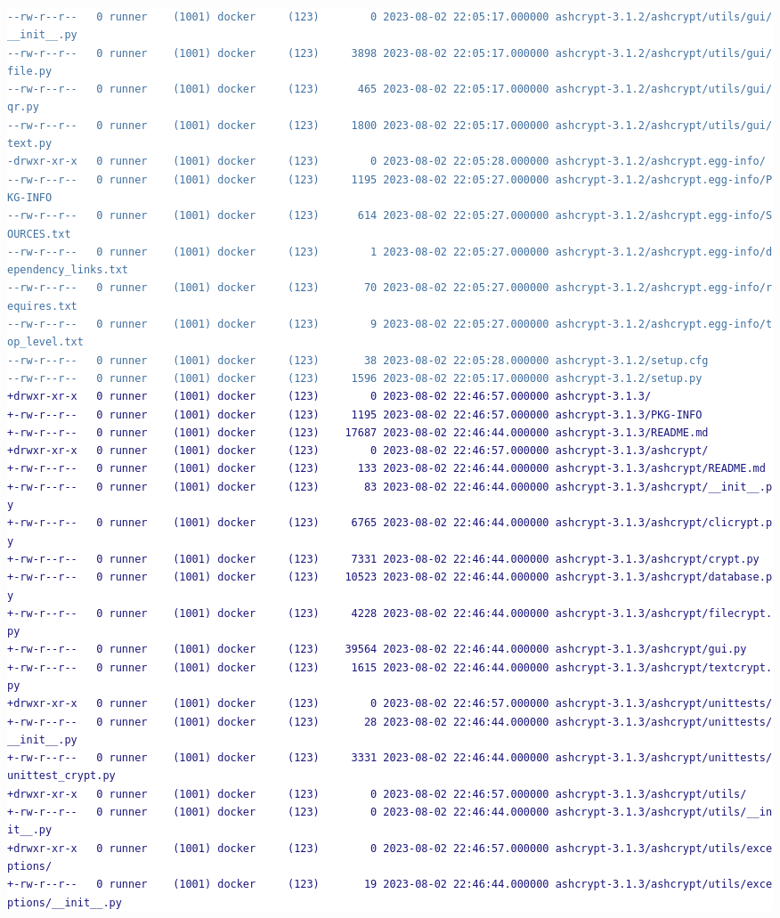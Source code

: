 ```diff
--rw-r--r--   0 runner    (1001) docker     (123)        0 2023-08-02 22:05:17.000000 ashcrypt-3.1.2/ashcrypt/utils/gui/__init__.py
--rw-r--r--   0 runner    (1001) docker     (123)     3898 2023-08-02 22:05:17.000000 ashcrypt-3.1.2/ashcrypt/utils/gui/file.py
--rw-r--r--   0 runner    (1001) docker     (123)      465 2023-08-02 22:05:17.000000 ashcrypt-3.1.2/ashcrypt/utils/gui/qr.py
--rw-r--r--   0 runner    (1001) docker     (123)     1800 2023-08-02 22:05:17.000000 ashcrypt-3.1.2/ashcrypt/utils/gui/text.py
-drwxr-xr-x   0 runner    (1001) docker     (123)        0 2023-08-02 22:05:28.000000 ashcrypt-3.1.2/ashcrypt.egg-info/
--rw-r--r--   0 runner    (1001) docker     (123)     1195 2023-08-02 22:05:27.000000 ashcrypt-3.1.2/ashcrypt.egg-info/PKG-INFO
--rw-r--r--   0 runner    (1001) docker     (123)      614 2023-08-02 22:05:27.000000 ashcrypt-3.1.2/ashcrypt.egg-info/SOURCES.txt
--rw-r--r--   0 runner    (1001) docker     (123)        1 2023-08-02 22:05:27.000000 ashcrypt-3.1.2/ashcrypt.egg-info/dependency_links.txt
--rw-r--r--   0 runner    (1001) docker     (123)       70 2023-08-02 22:05:27.000000 ashcrypt-3.1.2/ashcrypt.egg-info/requires.txt
--rw-r--r--   0 runner    (1001) docker     (123)        9 2023-08-02 22:05:27.000000 ashcrypt-3.1.2/ashcrypt.egg-info/top_level.txt
--rw-r--r--   0 runner    (1001) docker     (123)       38 2023-08-02 22:05:28.000000 ashcrypt-3.1.2/setup.cfg
--rw-r--r--   0 runner    (1001) docker     (123)     1596 2023-08-02 22:05:17.000000 ashcrypt-3.1.2/setup.py
+drwxr-xr-x   0 runner    (1001) docker     (123)        0 2023-08-02 22:46:57.000000 ashcrypt-3.1.3/
+-rw-r--r--   0 runner    (1001) docker     (123)     1195 2023-08-02 22:46:57.000000 ashcrypt-3.1.3/PKG-INFO
+-rw-r--r--   0 runner    (1001) docker     (123)    17687 2023-08-02 22:46:44.000000 ashcrypt-3.1.3/README.md
+drwxr-xr-x   0 runner    (1001) docker     (123)        0 2023-08-02 22:46:57.000000 ashcrypt-3.1.3/ashcrypt/
+-rw-r--r--   0 runner    (1001) docker     (123)      133 2023-08-02 22:46:44.000000 ashcrypt-3.1.3/ashcrypt/README.md
+-rw-r--r--   0 runner    (1001) docker     (123)       83 2023-08-02 22:46:44.000000 ashcrypt-3.1.3/ashcrypt/__init__.py
+-rw-r--r--   0 runner    (1001) docker     (123)     6765 2023-08-02 22:46:44.000000 ashcrypt-3.1.3/ashcrypt/clicrypt.py
+-rw-r--r--   0 runner    (1001) docker     (123)     7331 2023-08-02 22:46:44.000000 ashcrypt-3.1.3/ashcrypt/crypt.py
+-rw-r--r--   0 runner    (1001) docker     (123)    10523 2023-08-02 22:46:44.000000 ashcrypt-3.1.3/ashcrypt/database.py
+-rw-r--r--   0 runner    (1001) docker     (123)     4228 2023-08-02 22:46:44.000000 ashcrypt-3.1.3/ashcrypt/filecrypt.py
+-rw-r--r--   0 runner    (1001) docker     (123)    39564 2023-08-02 22:46:44.000000 ashcrypt-3.1.3/ashcrypt/gui.py
+-rw-r--r--   0 runner    (1001) docker     (123)     1615 2023-08-02 22:46:44.000000 ashcrypt-3.1.3/ashcrypt/textcrypt.py
+drwxr-xr-x   0 runner    (1001) docker     (123)        0 2023-08-02 22:46:57.000000 ashcrypt-3.1.3/ashcrypt/unittests/
+-rw-r--r--   0 runner    (1001) docker     (123)       28 2023-08-02 22:46:44.000000 ashcrypt-3.1.3/ashcrypt/unittests/__init__.py
+-rw-r--r--   0 runner    (1001) docker     (123)     3331 2023-08-02 22:46:44.000000 ashcrypt-3.1.3/ashcrypt/unittests/unittest_crypt.py
+drwxr-xr-x   0 runner    (1001) docker     (123)        0 2023-08-02 22:46:57.000000 ashcrypt-3.1.3/ashcrypt/utils/
+-rw-r--r--   0 runner    (1001) docker     (123)        0 2023-08-02 22:46:44.000000 ashcrypt-3.1.3/ashcrypt/utils/__init__.py
+drwxr-xr-x   0 runner    (1001) docker     (123)        0 2023-08-02 22:46:57.000000 ashcrypt-3.1.3/ashcrypt/utils/exceptions/
+-rw-r--r--   0 runner    (1001) docker     (123)       19 2023-08-02 22:46:44.000000 ashcrypt-3.1.3/ashcrypt/utils/exceptions/__init__.py
```